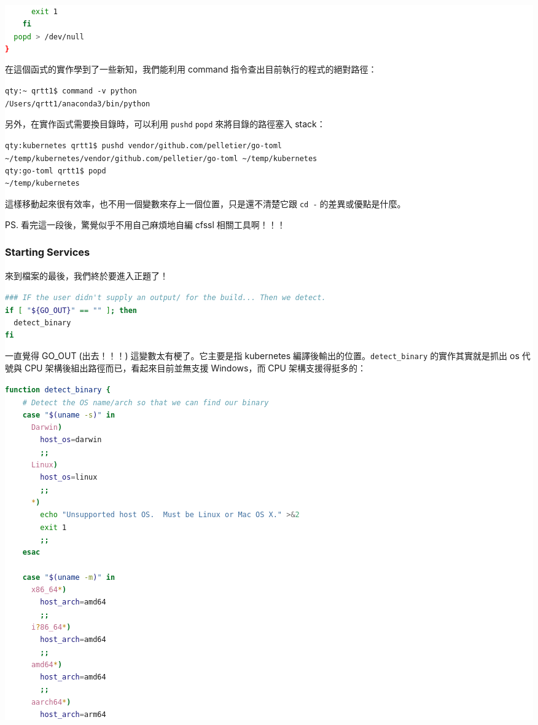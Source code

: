 ```bash
      exit 1
    fi
  popd > /dev/null
}
```

在這個函式的實作學到了一些新知，我們能利用 command 指令查出目前執行的程式的絕對路徑：

```
qty:~ qrtt1$ command -v python
/Users/qrtt1/anaconda3/bin/python
```

另外，在實作函式需要換目錄時，可以利用 `pushd` `popd` 來將目錄的路徑塞入 stack：

```
qty:kubernetes qrtt1$ pushd vendor/github.com/pelletier/go-toml
~/temp/kubernetes/vendor/github.com/pelletier/go-toml ~/temp/kubernetes
qty:go-toml qrtt1$ popd
~/temp/kubernetes
```

這樣移動起來很有效率，也不用一個變數來存上一個位置，只是還不清楚它跟 `cd -` 的差異或優點是什麼。


PS. 看完這一段後，驚覺似乎不用自己麻煩地自編 cfssl 相關工具啊！！！ 

### Starting Services

來到檔案的最後，我們終於要進入正題了！

```bash
### IF the user didn't supply an output/ for the build... Then we detect.
if [ "${GO_OUT}" == "" ]; then
  detect_binary
fi
```

一直覺得 GO_OUT (出去！！！) 這變數太有梗了。它主要是指 kubernetes 編譯後輸出的位置。`detect_binary` 的實作其實就是抓出 os 代號與 CPU 架構後組出路徑而已，看起來目前並無支援 Windows，而 CPU 架構支援得挺多的：

```bash
function detect_binary {
    # Detect the OS name/arch so that we can find our binary
    case "$(uname -s)" in
      Darwin)
        host_os=darwin
        ;;
      Linux)
        host_os=linux
        ;;
      *)
        echo "Unsupported host OS.  Must be Linux or Mac OS X." >&2
        exit 1
        ;;
    esac

    case "$(uname -m)" in
      x86_64*)
        host_arch=amd64
        ;;
      i?86_64*)
        host_arch=amd64
        ;;
      amd64*)
        host_arch=amd64
        ;;
      aarch64*)
        host_arch=arm64
```